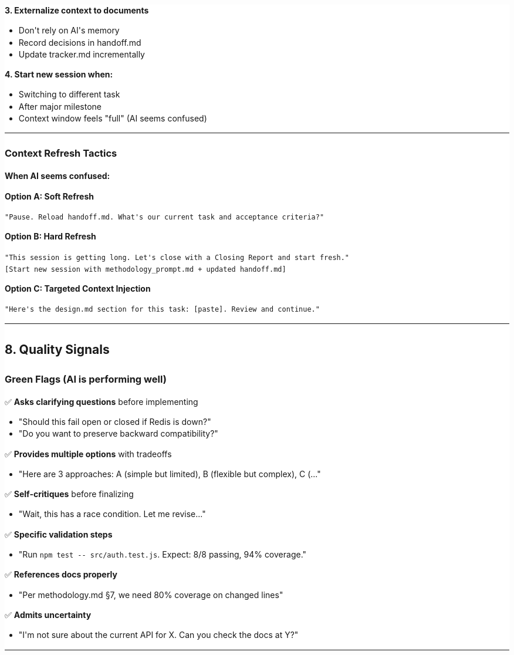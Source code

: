 **3. Externalize context to documents**
- Don't rely on AI's memory
- Record decisions in handoff.md
- Update tracker.md incrementally

**4. Start new session when:**
- Switching to different task
- After major milestone
- Context window feels "full" (AI seems confused)

---

### Context Refresh Tactics

**When AI seems confused:**

**Option A: Soft Refresh**
```
"Pause. Reload handoff.md. What's our current task and acceptance criteria?"
```

**Option B: Hard Refresh**
```
"This session is getting long. Let's close with a Closing Report and start fresh."
[Start new session with methodology_prompt.md + updated handoff.md]
```

**Option C: Targeted Context Injection**
```
"Here's the design.md section for this task: [paste]. Review and continue."
```

---

## 8. Quality Signals

### Green Flags (AI is performing well)

✅ **Asks clarifying questions** before implementing
- "Should this fail open or closed if Redis is down?"
- "Do you want to preserve backward compatibility?"

✅ **Provides multiple options** with tradeoffs
- "Here are 3 approaches: A (simple but limited), B (flexible but complex), C (..."

✅ **Self-critiques** before finalizing
- "Wait, this has a race condition. Let me revise..."

✅ **Specific validation steps**
- "Run `npm test -- src/auth.test.js`. Expect: 8/8 passing, 94% coverage."

✅ **References docs properly**
- "Per methodology.md §7, we need 80% coverage on changed lines"

✅ **Admits uncertainty**
- "I'm not sure about the current API for X. Can you check the docs at Y?"

---